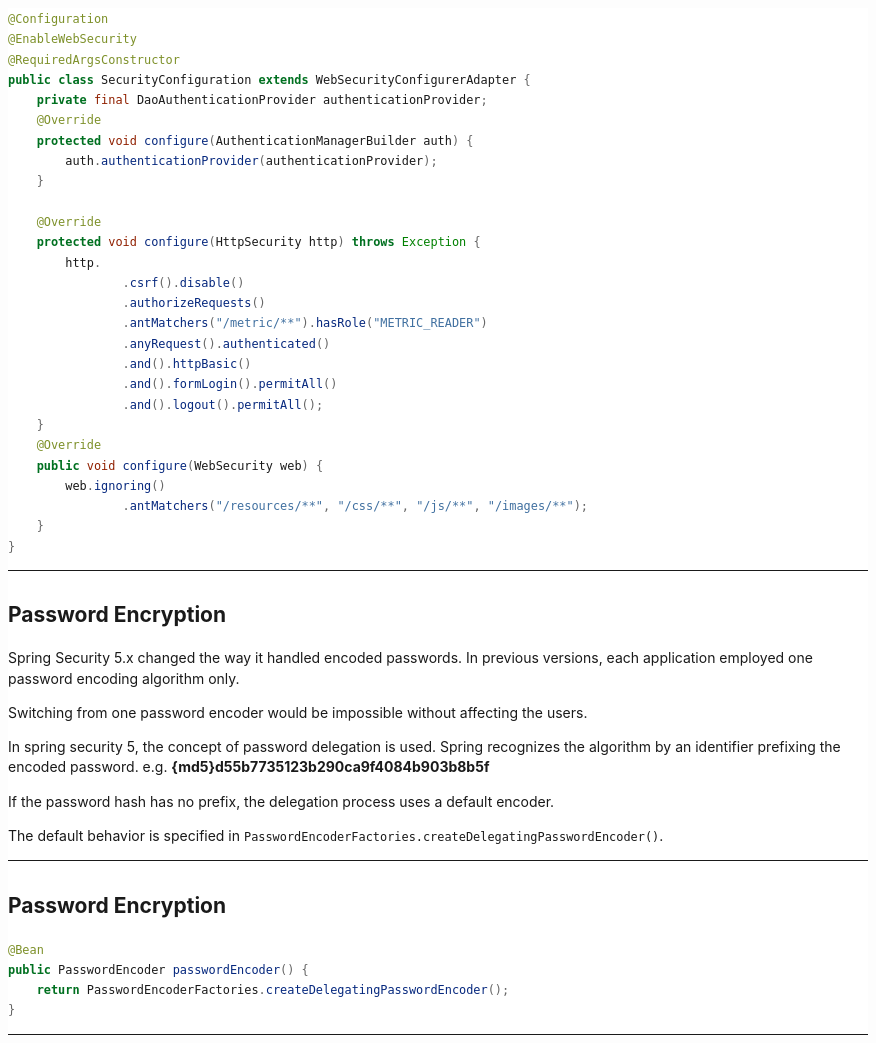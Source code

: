 
```java
@Configuration
@EnableWebSecurity
@RequiredArgsConstructor
public class SecurityConfiguration extends WebSecurityConfigurerAdapter {
    private final DaoAuthenticationProvider authenticationProvider;
    @Override
    protected void configure(AuthenticationManagerBuilder auth) {
        auth.authenticationProvider(authenticationProvider);
    }

    @Override
    protected void configure(HttpSecurity http) throws Exception {
        http.
                .csrf().disable()
                .authorizeRequests()
                .antMatchers("/metric/**").hasRole("METRIC_READER")
                .anyRequest().authenticated()
                .and().httpBasic()
                .and().formLogin().permitAll()
                .and().logout().permitAll();
    }
    @Override
    public void configure(WebSecurity web) {
        web.ignoring()
                .antMatchers("/resources/**", "/css/**", "/js/**", "/images/**");
    }
}
```

---

## Password Encryption



Spring Security 5.x changed the way it handled encoded passwords. In previous versions, each application employed one password encoding algorithm only. 

Switching from one password encoder would be impossible without  affecting the users.

In spring security 5, the concept of password delegation is used. Spring recognizes the algorithm by an identifier prefixing the encoded password. e.g. **{md5}d55b7735123b290ca9f4084b903b8b5f**

If the password hash has no prefix, the delegation process uses a default encoder.

The default behavior is specified in `PasswordEncoderFactories.createDelegatingPasswordEncoder()`.

---

## Password Encryption

```java
@Bean
public PasswordEncoder passwordEncoder() {
    return PasswordEncoderFactories.createDelegatingPasswordEncoder();
}
```

---